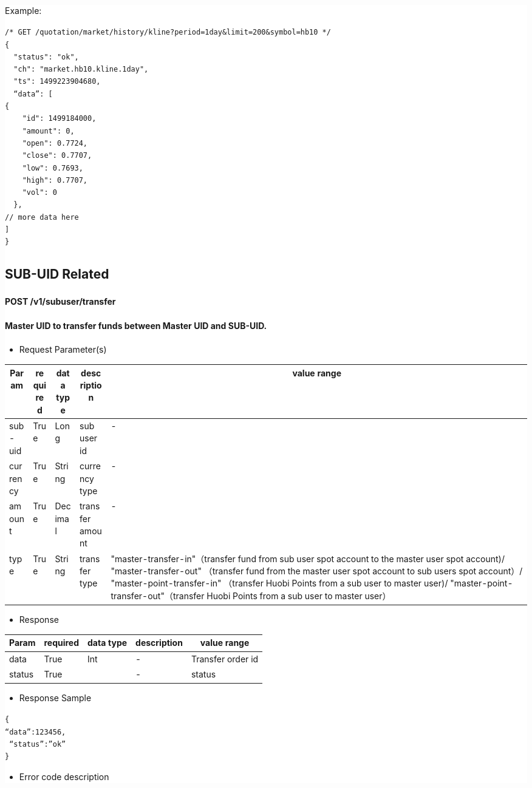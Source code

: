 Example: 

```
/* GET /quotation/market/history/kline?period=1day&limit=200&symbol=hb10 */
{
  "status": "ok",
  "ch": "market.hb10.kline.1day",
  "ts": 1499223904680,
  “data”: [
{
    "id": 1499184000,
    "amount": 0,
    "open": 0.7724,
    "close": 0.7707,
    "low": 0.7693,
    "high": 0.7707,
    "vol": 0
  },
// more data here
]
}
```

## SUB-UID Related

#### POST /v1/subuser/transfer 
#### Master UID to transfer funds between Master UID and SUB-UID.
* Request Parameter(s)

| Param   | required | data type    | description   | value range   |
| ------ | ---- | ------ | ----------- | ------ |
sub-uid	|True|	Long|sub user id	|-|
currency|True|	String|currency type	|-|
amount|True|	Decimal|transfer amount|-|	
type|True|String|transfer type|"master-transfer-in"（transfer fund from sub user spot account to the master user spot account)/ "master-transfer-out" （transfer fund from the master user spot account to sub users spot account）/ "master-point-transfer-in" （transfer Huobi Points from a sub user to master user)/ "master-point-transfer-out"（transfer Huobi Points from a sub user to master user）|


* Response

| Param   | required | data type    | description   | value range   |
| ------ | ---- | ------ | ----------- | ------ |
data | True| Int | - | Transfer order id|   - |
status | True|   | - |  status | "OK" or "Error"    |

* Response Sample
```
{
“data”:123456,
 “status”:”ok”
}

```
* Error code description
